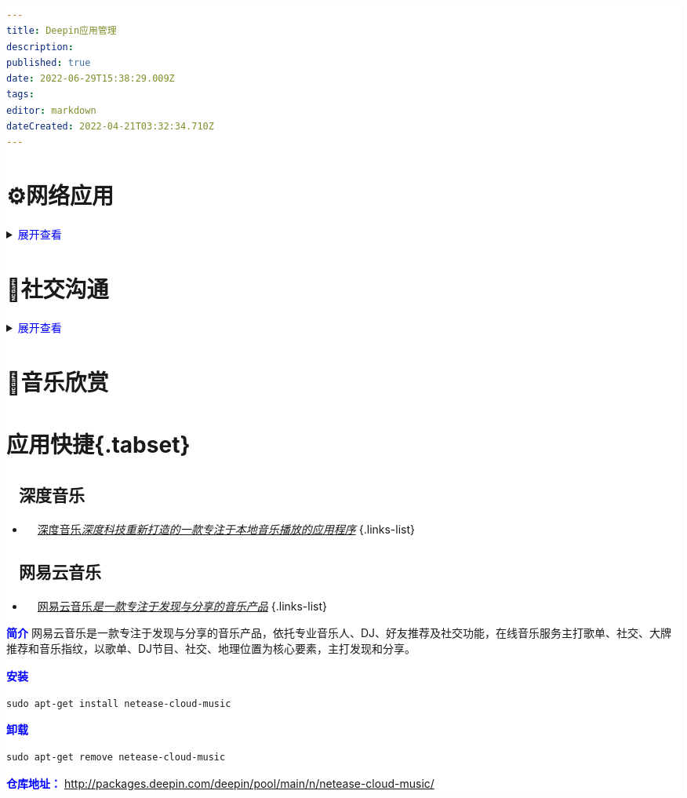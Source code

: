 ```yaml
---
title: Deepin应用管理
description: 
published: true
date: 2022-06-29T15:38:29.009Z
tags: 
editor: markdown
dateCreated: 2022-04-21T03:32:34.710Z
---
```


# ⚙️网络应用
<details><summary><font color="#0000FF">展开查看</font></summary></details>

  
# 💬社交沟通
<details><summary><font color="#0000FF">展开查看</font></summary></details>

# 🎵音乐欣赏
# 应用快捷{.tabset}
## <img height="16" width="16" align="center"  src="https://www.deepin.org/favicon.ico">深度音乐
- [<img height="16" width="16" align="center"  src="https://www.deepin.org/favicon.ico">深度音乐*深度科技重新打造的一款专注于本地音乐播放的应用程序*](https://www.deepin.org/original/deepin-music/)
{.links-list}

## <img height="16" width="16" align="center"  src="http://p3.music.126.net/tBTNafgjNnTL1KlZMt7lVA==/18885211718935735.jpg">网易云音乐
- [<img height="16" width="16" align="center"  src="http://p3.music.126.net/tBTNafgjNnTL1KlZMt7lVA==/18885211718935735.jpg">网易云音乐*是一款专注于发现与分享的音乐产品*](http://music.163.com/)
{.links-list}

**<font color="#0000FF">简介</font>**
网易云音乐是一款专注于发现与分享的音乐产品，依托专业音乐人、DJ、好友推荐及社交功能，在线音乐服务主打歌单、社交、大牌推荐和音乐指纹，以歌单、DJ节目、社交、地理位置为核心要素，主打发现和分享。

**<font color="#0000FF">安装</font>**
```
sudo apt-get install netease-cloud-music
```
**<font color="#0000FF">卸载</font>**
```
sudo apt-get remove netease-cloud-music
```
**<font color="#0000FF">仓库地址：</font>**
http://packages.deepin.com/deepin/pool/main/n/netease-cloud-music/
